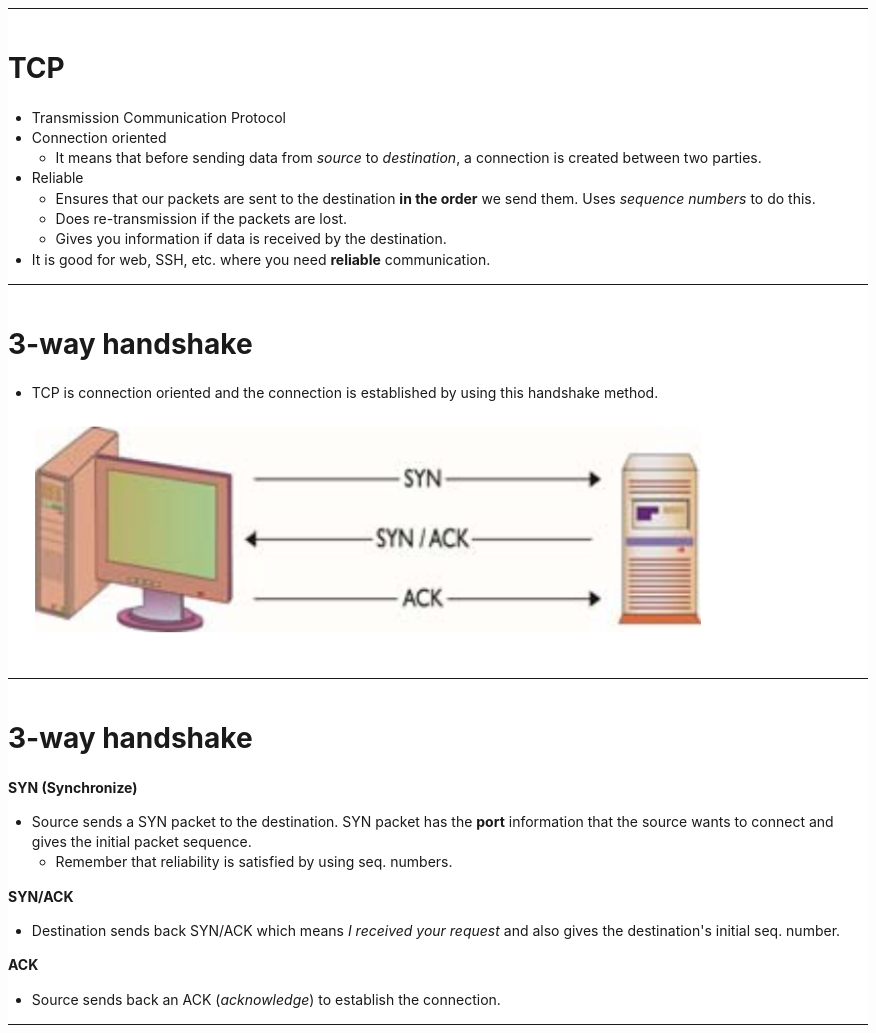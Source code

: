 
---

# TCP

* Transmission Communication Protocol
* Connection oriented
  * It means that before sending data from _source_ to _destination_, a connection is created between two parties.
* Reliable
  * Ensures that our packets are sent to the destination **in the order** we send them. Uses _sequence numbers_ to do this.
  * Does re-transmission if the packets are lost.
  * Gives you information if data is received by the destination.
* It is good for web, SSH, etc. where you need **reliable** communication.

---

# 3-way handshake

* TCP is connection oriented and the connection is established by using this handshake method.
  
![center](3way.png)

---

# 3-way handshake

**SYN (Synchronize)**
* Source sends a SYN packet to the destination. SYN packet has the **port** information that the source wants to connect and gives the initial packet sequence.
  * Remember that reliability is satisfied by using seq. numbers.
  
**SYN/ACK**
* Destination sends back SYN/ACK which means _I received your request_ and also gives the destination's initial seq. number.

**ACK**
* Source sends back an ACK (_acknowledge_) to establish the connection.

---